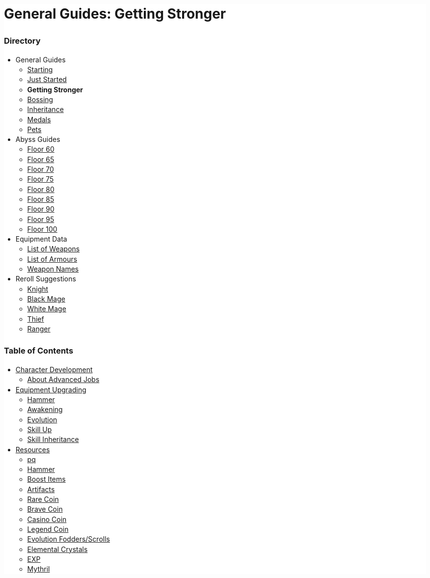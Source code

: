 # General Guides: Getting Stronger
### Directory
* General Guides
	* <a href="guide-1.md">Starting</a>
	* <a href="guide-2.md">Just Started</a>
	* **Getting Stronger**
	* <a href="guide-4.md">Bossing</a>
	* <a href="guide-5.md">Inheritance</a>
	* <a href="guide-6.md">Medals</a>
	* <a href="guide-pets.md">Pets</a>
* Abyss Guides
	* <a href="abyss-60.md">Floor 60</a>
	* <a href="abyss-65.md">Floor 65</a>
	* <a href="abyss-70.md">Floor 70</a>
	* <a href="abyss-75.md">Floor 75</a>
	* <a href="abyss-80.md">Floor 80</a>
	* <a href="abyss-85.md">Floor 85</a>
	* <a href="abyss-90.md">Floor 90</a>
	* <a href="abyss-95.md">Floor 95</a>
	* <a href="abyss-100.md">Floor 100</a>
* Equipment Data
	* <a href="list-weapons.md">List of Weapons</a>
	* <a href="list-armours.md">List of Armours</a>
	* <a href="list-names.md">Weapon Names</a>
* Reroll Suggestions
	* <a href="reroll-1.md">Knight</a>
	* <a href="reroll-2.md">Black Mage</a>
	* <a href="reroll-3.md">White Mage</a>
	* <a href="reroll-4.md">Thief</a>
	* <a href="reroll-5.md">Ranger</a>

### Table of Contents
* [Character Development](#character-development)
	* [About Advanced Jobs](#about-advanced-jobs)
* [Equipment Upgrading](#equipment-upgrading)
	* [Hammer](#hammer)
	* [Awakening](#awakening)
	* [Evolution](#evolution)
	* [Skill Up](#skill-up)
	* [Skill Inheritance](#skill-inheritance)
* [Resources](#resources)
	* [pq](#pq)
	* [Hammer](#hammer)
	* [Boost Items](#boost-items)
	* [Artifacts](#artifacts)
	* [Rare Coin](#rare-coin)
	* [Brave Coin](#brave-coin)
	* [Casino Coin](#casino-coin)
	* [Legend Coin](#legend-coin)
	* [Evolution Fodders/Scrolls](#evolution-foddersscrolls)
	* [Elemental Crystals](#elemental-crystals)
	* [EXP](#exp)
	* [Mythril](#mythril)

